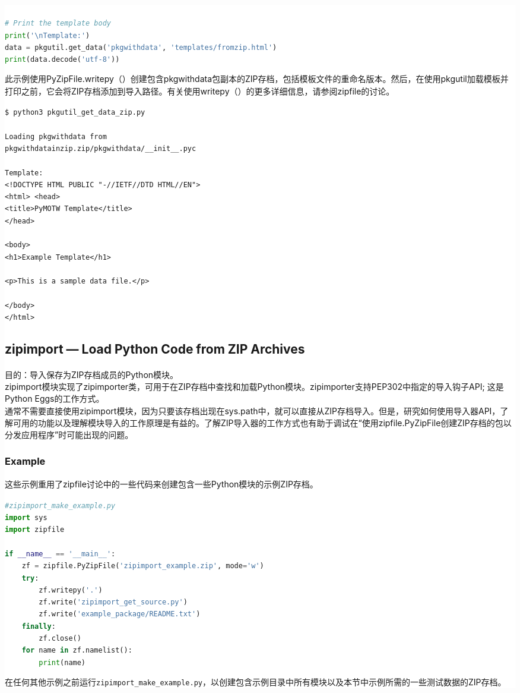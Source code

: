 ```python

# Print the template body
print('\nTemplate:')
data = pkgutil.get_data('pkgwithdata', 'templates/fromzip.html')
print(data.decode('utf-8'))
```
此示例使用PyZipFile.writepy（）创建包含pkgwithdata包副本的ZIP存档，包括模板文件的重命名版本。然后，在使用pkgutil加载模板并打印之前，它会将ZIP存档添加到导入路径。有关使用writepy（）的更多详细信息，请参阅zipfile的讨论。

```
$ python3 pkgutil_get_data_zip.py

Loading pkgwithdata from
pkgwithdatainzip.zip/pkgwithdata/__init__.pyc

Template:
<!DOCTYPE HTML PUBLIC "-//IETF//DTD HTML//EN">
<html> <head>
<title>PyMOTW Template</title>
</head>

<body>
<h1>Example Template</h1>

<p>This is a sample data file.</p>

</body>
</html>
```

## zipimport — Load Python Code from ZIP Archives

目的：导入保存为ZIP存档成员的Python模块。  
zipimport模块实现了zipimporter类，可用于在ZIP存档中查找和加载Python模块。zipimporter支持PEP302中指定的导入钩子API; 这是Python Eggs的工作方式。  
通常不需要直接使用zipimport模块，因为只要该存档出现在sys.path中，就可以直接从ZIP存档导入。但是，研究如何使用导入器API，了解可用的功能以及理解模块导入的工作原理是有益的。了解ZIP导入器的工作方式也有助于调试在“使用zipfile.PyZipFile创建ZIP存档的包以分发应用程序”时可能出现的问题。

### Example

这些示例重用了zipfile讨论中的一些代码来创建包含一些Python模块的示例ZIP存档。

```python
#zipimport_make_example.py
import sys
import zipfile

if __name__ == '__main__':
    zf = zipfile.PyZipFile('zipimport_example.zip', mode='w')
    try:
        zf.writepy('.')
        zf.write('zipimport_get_source.py')
        zf.write('example_package/README.txt')
    finally:
        zf.close()
    for name in zf.namelist():
        print(name)
```
在任何其他示例之前运行`zipimport_make_example.py`，以创建包含示例目录中所有模块以及本节中示例所需的一些测试数据的ZIP存档。
